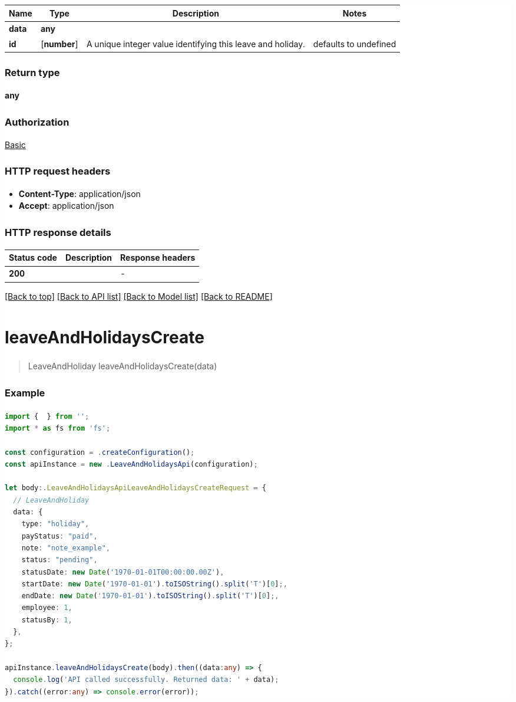 Name | Type | Description  | Notes
------------- | ------------- | ------------- | -------------
 **data** | **any**|  |
 **id** | [**number**] | A unique integer value identifying this leave and holiday. | defaults to undefined


### Return type

**any**

### Authorization

[Basic](README.md#Basic)

### HTTP request headers

 - **Content-Type**: application/json
 - **Accept**: application/json


### HTTP response details
| Status code | Description | Response headers |
|-------------|-------------|------------------|
**200** |  |  -  |

[[Back to top]](#) [[Back to API list]](README.md#documentation-for-api-endpoints) [[Back to Model list]](README.md#documentation-for-models) [[Back to README]](README.md)

# **leaveAndHolidaysCreate**
> LeaveAndHoliday leaveAndHolidaysCreate(data)


### Example


```typescript
import {  } from '';
import * as fs from 'fs';

const configuration = .createConfiguration();
const apiInstance = new .LeaveAndHolidaysApi(configuration);

let body:.LeaveAndHolidaysApiLeaveAndHolidaysCreateRequest = {
  // LeaveAndHoliday
  data: {
    type: "holiday",
    payStatus: "paid",
    note: "note_example",
    status: "pending",
    statusDate: new Date('1970-01-01T00:00:00.00Z'),
    startDate: new Date('1970-01-01').toISOString().split('T')[0];,
    endDate: new Date('1970-01-01').toISOString().split('T')[0];,
    employee: 1,
    statusBy: 1,
  },
};

apiInstance.leaveAndHolidaysCreate(body).then((data:any) => {
  console.log('API called successfully. Returned data: ' + data);
}).catch((error:any) => console.error(error));
```
